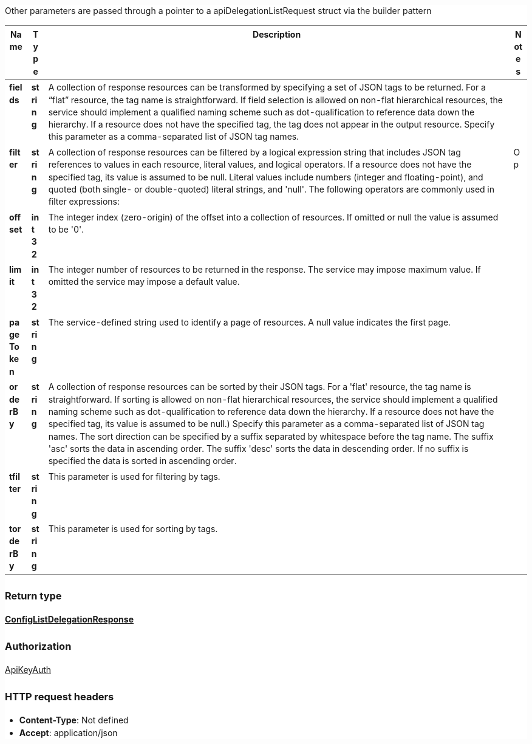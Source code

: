 Other parameters are passed through a pointer to a apiDelegationListRequest struct via the builder pattern


Name | Type | Description  | Notes
------------- | ------------- | ------------- | -------------
 **fields** | **string** |   A collection of response resources can be transformed by specifying a set of JSON tags to be returned. For a “flat” resource, the tag name is straightforward. If field selection is allowed on non-flat hierarchical resources, the service should implement a qualified naming scheme such as dot-qualification to reference data down the hierarchy. If a resource does not have the specified tag, the tag does not appear in the output resource.  Specify this parameter as a comma-separated list of JSON tag names.         | 
 **filter** | **string** |   A collection of response resources can be filtered by a logical expression string that includes JSON tag references to values in each resource, literal values, and logical operators. If a resource does not have the specified tag, its value is assumed to be null.  Literal values include numbers (integer and floating-point), and quoted (both single- or double-quoted) literal strings, and &#39;null&#39;. The following operators are commonly used in filter expressions:  |  Op   |  Description               |  |  --   |  -----------               |  |  &#x3D;&#x3D;   |  Equal                     |  |  !&#x3D;   |  Not Equal                 |  |  &gt;    |  Greater Than              |  |   &gt;&#x3D;  |  Greater Than or Equal To  |  |  &lt;    |  Less Than                 |  |  &lt;&#x3D;   |  Less Than or Equal To     |  |  and  |  Logical AND               |  |  ~    |  Matches Regex             |  |  !~   |  Does Not Match Regex      |  |  or   |  Logical OR                |  |  not  |  Logical NOT               |  |  ()   |  Groupping Operators       |         | 
 **offset** | **int32** |   The integer index (zero-origin) of the offset into a collection of resources. If omitted or null the value is assumed to be &#39;0&#39;.          | 
 **limit** | **int32** |   The integer number of resources to be returned in the response. The service may impose maximum value. If omitted the service may impose a default value.          | 
 **pageToken** | **string** |   The service-defined string used to identify a page of resources. A null value indicates the first page.          | 
 **orderBy** | **string** |   A collection of response resources can be sorted by their JSON tags. For a &#39;flat&#39; resource, the tag name is straightforward. If sorting is allowed on non-flat hierarchical resources, the service should implement a qualified naming scheme such as dot-qualification to reference data down the hierarchy. If a resource does not have the specified tag, its value is assumed to be null.)  Specify this parameter as a comma-separated list of JSON tag names. The sort direction can be specified by a suffix separated by whitespace before the tag name. The suffix &#39;asc&#39; sorts the data in ascending order. The suffix &#39;desc&#39; sorts the data in descending order. If no suffix is specified the data is sorted in ascending order.         | 
 **tfilter** | **string** | This parameter is used for filtering by tags. | 
 **torderBy** | **string** | This parameter is used for sorting by tags. | 

### Return type

[**ConfigListDelegationResponse**](ConfigListDelegationResponse.md)

### Authorization

[ApiKeyAuth](../README.md#ApiKeyAuth)

### HTTP request headers

- **Content-Type**: Not defined
- **Accept**: application/json
